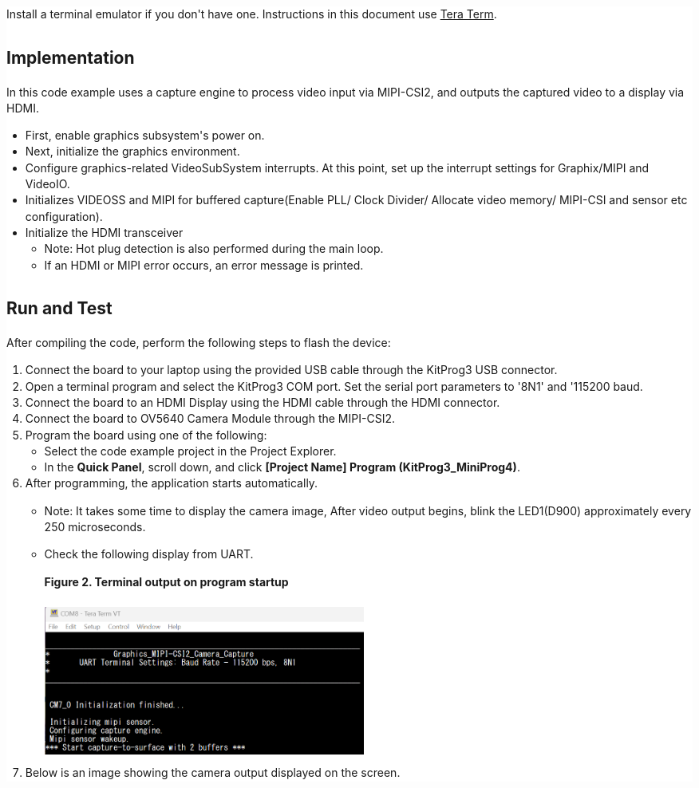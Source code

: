 Install a terminal emulator if you don't have one. Instructions in this document use [Tera Term](https://teratermproject.github.io/index-en.html).

## Implementation

In this code example uses a capture engine to process video input via MIPI-CSI2, and outputs the captured video to a display via HDMI.

- First, enable graphics subsystem's power on.
- Next, initialize the graphics environment.
- Configure graphics-related VideoSubSystem interrupts.
  At this point, set up the interrupt settings for Graphix/MIPI and VideoIO.
- Initializes VIDEOSS and MIPI for buffered capture(Enable PLL/ Clock Divider/ Allocate video memory/ MIPI-CSI and sensor etc configuration).
- Initialize the HDMI transceiver
  - Note: Hot plug detection is also performed during the main loop.
  - If an HDMI or MIPI error occurs, an error message is printed.

## Run and Test

After compiling the code, perform the following steps to flash the device:

1. Connect the board to your laptop using the provided USB cable through the KitProg3 USB connector.
2. Open a terminal program and select the KitProg3 COM port. Set the serial port parameters to '8N1' and '115200 baud.
3. Connect the board to an HDMI Display using the HDMI cable through the HDMI connector.
4. Connect the board to OV5640 Camera Module through the MIPI-CSI2.  
5. Program the board using one of the following:
    - Select the code example project in the Project Explorer.
    - In the **Quick Panel**, scroll down, and click **[Project Name] Program (KitProg3_MiniProg4)**.
6. After programming, the application starts automatically.
    - Note: It takes some time to display the camera image, After video output begins, blink the LED1(D900) approximately every 250 microseconds.
    - Check the following display from UART.

       **Figure 2.  Terminal output on program startup**
    
       <img src="images/output.png" width="400" height="200" />
7. Below is an image showing the camera output displayed on the screen.

